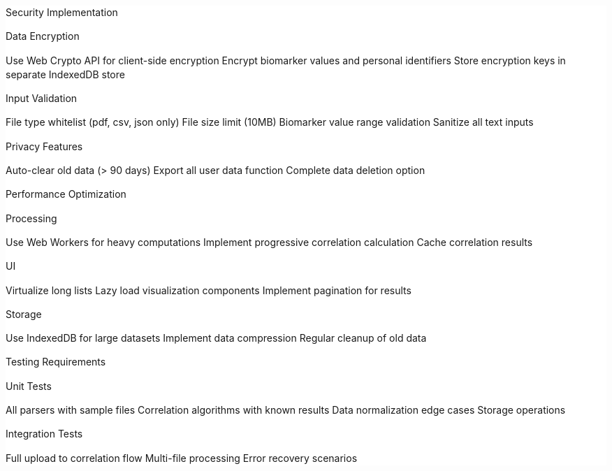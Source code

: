 Security Implementation

Data Encryption

Use Web Crypto API for client-side encryption
Encrypt biomarker values and personal identifiers
Store encryption keys in separate IndexedDB store


Input Validation

File type whitelist (pdf, csv, json only)
File size limit (10MB)
Biomarker value range validation
Sanitize all text inputs


Privacy Features

Auto-clear old data (> 90 days)
Export all user data function
Complete data deletion option



Performance Optimization

Processing

Use Web Workers for heavy computations
Implement progressive correlation calculation
Cache correlation results


UI

Virtualize long lists
Lazy load visualization components
Implement pagination for results


Storage

Use IndexedDB for large datasets
Implement data compression
Regular cleanup of old data



Testing Requirements

Unit Tests

All parsers with sample files
Correlation algorithms with known results
Data normalization edge cases
Storage operations


Integration Tests

Full upload to correlation flow
Multi-file processing
Error recovery scenarios
